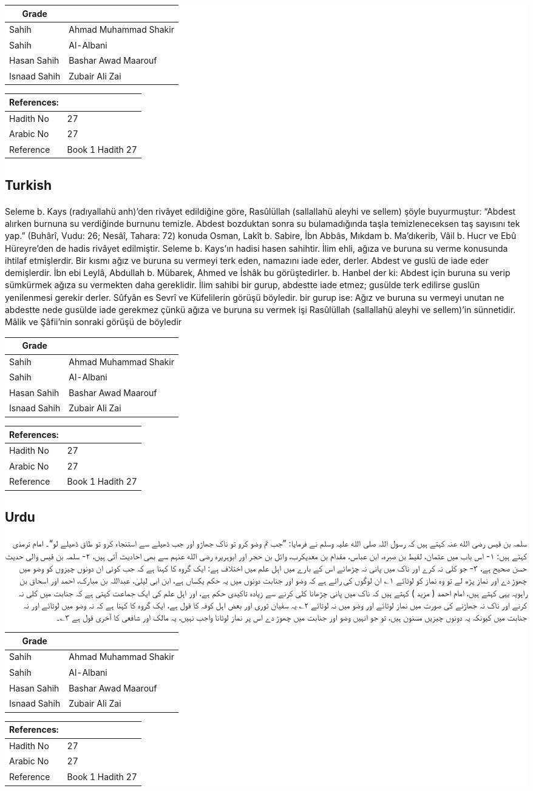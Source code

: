 <div style={{backgroundColor:'#f8f9fa',padding:20, marginBottom: 10}}><table> <thead> <tr> <th>Grade</th> <th></th> </tr> </thead> <tbody> <tr><td>Sahih</td><td>Ahmad Muhammad Shakir</td></tr><tr><td>Sahih</td><td>Al-Albani</td></tr><tr><td>Hasan Sahih</td><td>Bashar Awad Maarouf</td></tr><tr><td>Isnaad Sahih</td><td>Zubair Ali Zai</td></tr></tbody></table><table> <thead> <tr> <th>References:</th> <th></th> </tr> </thead> <tbody><tr><td>Hadith No</td><td>27</td></tr><tr><td>Arabic No</td><td>27</td></tr><tr><td>Reference</td><td>Book 1 Hadith 27</td></tr></tbody></table></div>

## Turkish


<div dir="ltr" lang="tr" style={{fontSize:'larger',backgroundColor:'#f8f9fa',padding:20}}>
Seleme b. Kays (radıyallahü anh)’den rivâyet edildiğine göre, Rasûlüllah (sallallahü aleyhi ve sellem) şöyle buyurmuştur: “Abdest alırken burnuna su verdiğinde burnunu temizle. Abdest bozduktan sonra su bulamadığında taşla temizleneceksen taş sayısını tek yap.” (Buhârî, Vudu: 26; Nesâî, Tahara: 72) konuda Osman, Lakît b. Sabire, İbn Abbâs, Mıkdam b. Ma’dıkerib, Vâil b. Hucr ve Ebû Hüreyre’den de hadis rivâyet edilmiştir. Seleme b. Kays’ın hadisi hasen sahihtir. İlim ehli, ağıza ve buruna su verme konusunda ihtilaf etmişlerdir. Bir kısmı ağız ve buruna su vermeyi terk eden, namazını iade eder, derler. Abdest ve guslü de iade eder demişlerdir. İbn ebi Leylâ, Abdullah b. Mübarek, Ahmed ve İshâk bu görüştedirler. b. Hanbel der ki: Abdest için buruna su verip sümkürmek ağıza su vermekten daha gereklidir. İlim sahibi bir gurup, abdestte iade etmez; gusülde terk edilirse guslün yenilenmesi gerekir derler. Sûfyân es Sevrî ve Küfelilerin görüşü böyledir. bir gurup ise: Ağız ve buruna su vermeyi unutan ne abdestte nede gusülde iade gerekmez çünkü ağıza ve buruna su vermek işi Rasûlüllah (sallallahü aleyhi ve sellem)’in sünnetidir. Mâlik ve Şâfii’nin sonraki görüşü de böyledir
</div>
<div style={{backgroundColor:'#f8f9fa',padding:20, marginBottom: 10}}><table> <thead> <tr> <th>Grade</th> <th></th> </tr> </thead> <tbody> <tr><td>Sahih</td><td>Ahmad Muhammad Shakir</td></tr><tr><td>Sahih</td><td>Al-Albani</td></tr><tr><td>Hasan Sahih</td><td>Bashar Awad Maarouf</td></tr><tr><td>Isnaad Sahih</td><td>Zubair Ali Zai</td></tr></tbody></table><table> <thead> <tr> <th>References:</th> <th></th> </tr> </thead> <tbody><tr><td>Hadith No</td><td>27</td></tr><tr><td>Arabic No</td><td>27</td></tr><tr><td>Reference</td><td>Book 1 Hadith 27</td></tr></tbody></table></div>

## Urdu


<div dir="rtl" lang="ur" style={{fontSize:'larger',backgroundColor:'#f8f9fa',padding:20}}>
سلمہ بن قیس رضی الله عنہ کہتے ہیں کہ رسول اللہ صلی الله علیہ وسلم نے فرمایا: ”جب تم وضو کرو تو ناک جھاڑو اور جب ڈھیلے سے استنجاء کرو تو طاق ڈھیلے لو“۔ امام ترمذی کہتے ہیں: ۱- اس باب میں عثمان، لقیط بن صبرہ، ابن عباس، مقدام بن معدیکرب، وائل بن حجر اور ابوہریرہ رضی الله عنہم سے بھی احادیث آئی ہیں، ۲- سلمہ بن قیس والی حدیث حسن صحیح ہے، ۳- جو کلی نہ کرے اور ناک میں پانی نہ چڑھائے اس کے بارے میں اہل علم میں اختلاف ہے: ایک گروہ کا کہنا ہے کہ جب کوئی ان دونوں چیزوں کو وضو میں چھوڑ دے اور نماز پڑھ لے تو وہ نماز کو لوٹائے ۱؎ ان لوگوں کی رائے ہے کہ وضو اور جنابت دونوں میں یہ حکم یکساں ہے، ابن ابی لیلیٰ، عبداللہ بن مبارک، احمد اور اسحاق بن راہویہ یہی کہتے ہیں، امام احمد ( مزید ) کہتے ہیں کہ ناک میں پانی چڑھانا کلی کرنے سے زیادہ تاکیدی حکم ہے، اور اہل علم کی ایک جماعت کہتی ہے کہ جنابت میں کلی نہ کرنے اور ناک نہ جھاڑنے کی صورت میں نماز لوٹائے اور وضو میں نہ لوٹائے ۲؎ یہ سفیان ثوری اور بعض اہل کوفہ کا قول ہے، ایک گروہ کا کہنا ہے کہ نہ وضو میں لوٹائے اور نہ جنابت میں کیونکہ یہ دونوں چیزیں مسنون ہیں، تو جو انہیں وضو اور جنابت میں چھوڑ دے اس پر نماز لوٹانا واجب نہیں، یہ مالک اور شافعی کا آخری قول ہے ۳؎۔
</div>
<div style={{backgroundColor:'#f8f9fa',padding:20, marginBottom: 10}}><table> <thead> <tr> <th>Grade</th> <th></th> </tr> </thead> <tbody> <tr><td>Sahih</td><td>Ahmad Muhammad Shakir</td></tr><tr><td>Sahih</td><td>Al-Albani</td></tr><tr><td>Hasan Sahih</td><td>Bashar Awad Maarouf</td></tr><tr><td>Isnaad Sahih</td><td>Zubair Ali Zai</td></tr></tbody></table><table> <thead> <tr> <th>References:</th> <th></th> </tr> </thead> <tbody><tr><td>Hadith No</td><td>27</td></tr><tr><td>Arabic No</td><td>27</td></tr><tr><td>Reference</td><td>Book 1 Hadith 27</td></tr></tbody></table></div>